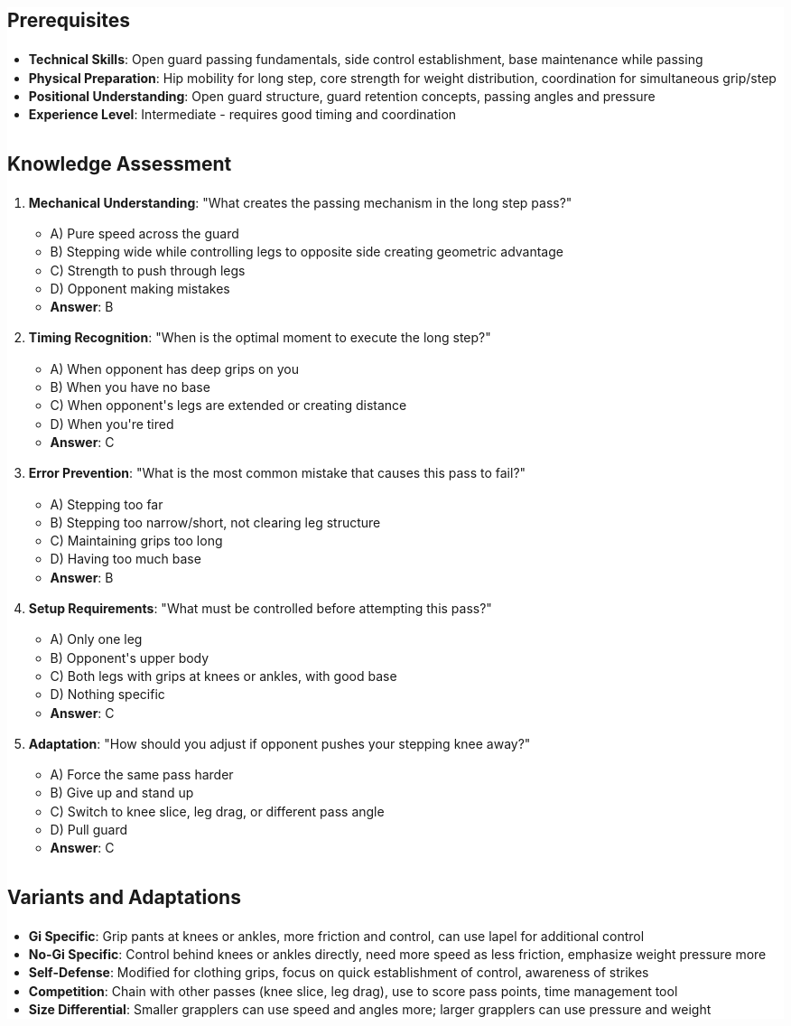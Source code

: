 ## Prerequisites

- **Technical Skills**: Open guard passing fundamentals, side control establishment, base maintenance while passing
- **Physical Preparation**: Hip mobility for long step, core strength for weight distribution, coordination for simultaneous grip/step
- **Positional Understanding**: Open guard structure, guard retention concepts, passing angles and pressure
- **Experience Level**: Intermediate - requires good timing and coordination

## Knowledge Assessment

1. **Mechanical Understanding**: "What creates the passing mechanism in the long step pass?"
   - A) Pure speed across the guard
   - B) Stepping wide while controlling legs to opposite side creating geometric advantage
   - C) Strength to push through legs
   - D) Opponent making mistakes
   - **Answer**: B

2. **Timing Recognition**: "When is the optimal moment to execute the long step?"
   - A) When opponent has deep grips on you
   - B) When you have no base
   - C) When opponent's legs are extended or creating distance
   - D) When you're tired
   - **Answer**: C

3. **Error Prevention**: "What is the most common mistake that causes this pass to fail?"
   - A) Stepping too far
   - B) Stepping too narrow/short, not clearing leg structure
   - C) Maintaining grips too long
   - D) Having too much base
   - **Answer**: B

4. **Setup Requirements**: "What must be controlled before attempting this pass?"
   - A) Only one leg
   - B) Opponent's upper body
   - C) Both legs with grips at knees or ankles, with good base
   - D) Nothing specific
   - **Answer**: C

5. **Adaptation**: "How should you adjust if opponent pushes your stepping knee away?"
   - A) Force the same pass harder
   - B) Give up and stand up
   - C) Switch to knee slice, leg drag, or different pass angle
   - D) Pull guard
   - **Answer**: C

## Variants and Adaptations

- **Gi Specific**: Grip pants at knees or ankles, more friction and control, can use lapel for additional control
- **No-Gi Specific**: Control behind knees or ankles directly, need more speed as less friction, emphasize weight pressure more
- **Self-Defense**: Modified for clothing grips, focus on quick establishment of control, awareness of strikes
- **Competition**: Chain with other passes (knee slice, leg drag), use to score pass points, time management tool
- **Size Differential**: Smaller grapplers can use speed and angles more; larger grapplers can use pressure and weight
